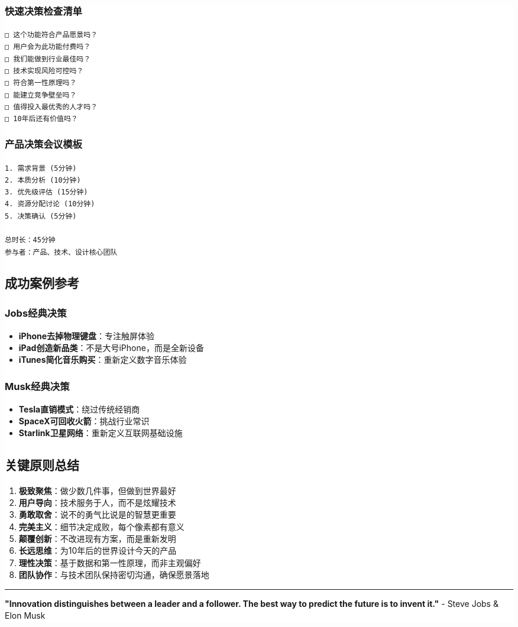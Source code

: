 ### 快速决策检查清单
```
□ 这个功能符合产品愿景吗？
□ 用户会为此功能付费吗？
□ 我们能做到行业最佳吗？
□ 技术实现风险可控吗？
□ 符合第一性原理吗？
□ 能建立竞争壁垒吗？
□ 值得投入最优秀的人才吗？
□ 10年后还有价值吗？
```

### 产品决策会议模板
```
1. 需求背景 (5分钟)
2. 本质分析 (10分钟)
3. 优先级评估 (15分钟)
4. 资源分配讨论 (10分钟)
5. 决策确认 (5分钟)

总时长：45分钟
参与者：产品、技术、设计核心团队
```

## 成功案例参考

### Jobs经典决策
- **iPhone去掉物理键盘**：专注触屏体验
- **iPad创造新品类**：不是大号iPhone，而是全新设备
- **iTunes简化音乐购买**：重新定义数字音乐体验

### Musk经典决策
- **Tesla直销模式**：绕过传统经销商
- **SpaceX可回收火箭**：挑战行业常识
- **Starlink卫星网络**：重新定义互联网基础设施

## 关键原则总结

1. **极致聚焦**：做少数几件事，但做到世界最好
2. **用户导向**：技术服务于人，而不是炫耀技术
3. **勇敢取舍**：说不的勇气比说是的智慧更重要
4. **完美主义**：细节决定成败，每个像素都有意义
5. **颠覆创新**：不改进现有方案，而是重新发明
6. **长远思维**：为10年后的世界设计今天的产品
7. **理性决策**：基于数据和第一性原理，而非主观偏好
8. **团队协作**：与技术团队保持密切沟通，确保愿景落地

---

**"Innovation distinguishes between a leader and a follower. The best way to predict the future is to invent it."** - Steve Jobs & Elon Musk